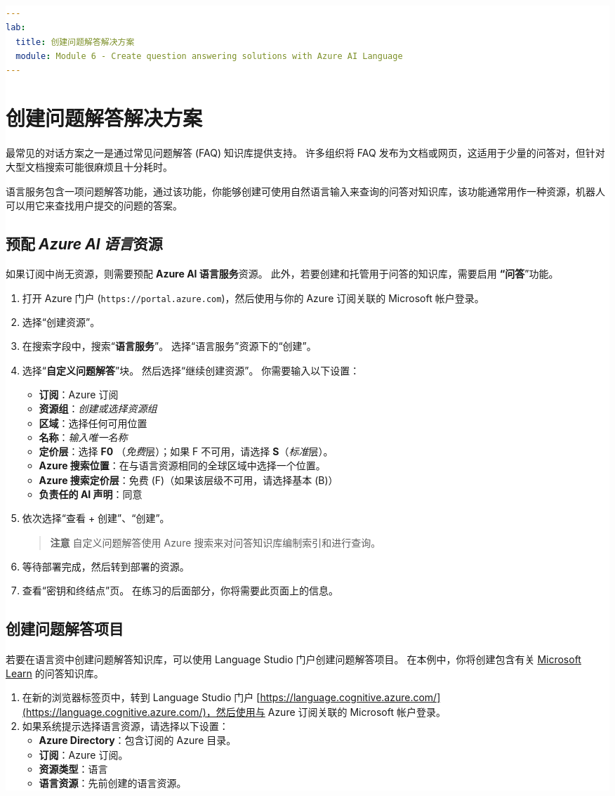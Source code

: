 ```yaml
---
lab:
  title: 创建问题解答解决方案
  module: Module 6 - Create question answering solutions with Azure AI Language
---
```


# 创建问题解答解决方案

最常见的对话方案之一是通过常见问题解答 (FAQ) 知识库提供支持。 许多组织将 FAQ 发布为文档或网页，这适用于少量的问答对，但针对大型文档搜索可能很麻烦且十分耗时。

语言服务包含一项问题解答功能，通过该功能，你能够创建可使用自然语言输入来查询的问答对知识库，该功能通常用作一种资源，机器人可以用它来查找用户提交的问题的答案。

## 预配 *Azure AI 语言*资源

如果订阅中尚无资源，则需要预配 **Azure AI 语言服务**资源。 此外，若要创建和托管用于问答的知识库，需要启用 **“问答**”功能。

1. 打开 Azure 门户 (`https://portal.azure.com`)，然后使用与你的 Azure 订阅关联的 Microsoft 帐户登录。
1. 选择“创建资源”。
1. 在搜索字段中，搜索“**语言服务**”。 选择“语言服务”资源下的“创建”。
1. 选择“**自定义问题解答**”块。 然后选择“继续创建资源”。 你需要输入以下设置：

    - **订阅**：Azure 订阅
    - **资源组**：*创建或选择资源组*
    - **区域**：选择任何可用位置
    - **名称**：*输入唯一名称*
    - **定价层**：选择 **F0** （*免费*层）；如果 F 不可用，请选择 **S**（*标准*层）。
    - **Azure 搜索位置**：在与语言资源相同的全球区域中选择一个位置。
    - **Azure 搜索定价层**：免费 (F)（如果该层级不可用，请选择基本 (B)）
    - **负责任的 AI 声明**：同意

1. 依次选择“查看 + 创建”、“创建”。

    > **注意**
    > 自定义问题解答使用 Azure 搜索来对问答知识库编制索引和进行查询。

1. 等待部署完成，然后转到部署的资源。
1. 查看“密钥和终结点”页。 在练习的后面部分，你将需要此页面上的信息。

## 创建问题解答项目

若要在语言资中创建问题解答知识库，可以使用 Language Studio 门户创建问题解答项目。 在本例中，你将创建包含有关 [Microsoft Learn](https://docs.microsoft.com/learn) 的问答知识库。

1. 在新的浏览器标签页中，转到 Language Studio 门户 [https://language.cognitive.azure.com/](https://language.cognitive.azure.com/)，然后使用与 Azure 订阅关联的 Microsoft 帐户登录。
1. 如果系统提示选择语言资源，请选择以下设置：
    - **Azure Directory**：包含订阅的 Azure 目录。
    - **订阅**：Azure 订阅。
    - **资源类型**：语言
    - **语言资源**：先前创建的语言资源。
